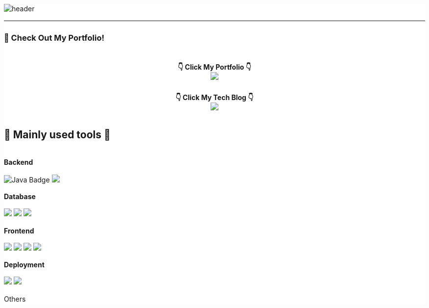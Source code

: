 ![header](https://capsule-render.vercel.app/api?type=waving&color=timeGradient&text=Welcome%20to%20woohyeon's%20GitHub%20👋&animation=twinkling&fontSize=35&fontAlignY=40&fontAlign=70&height=250)

---
### 📌 Check Out My Portfolio!  

<p align="center">
  <br>
    <strong>👇 Click My Portfolio 👇</strong>
  <br>
  <a href="https://plume-stargazer-62f.notion.site/1a91a87a915980d79ad8c0993e844b22" target="_blank">
    <img src="https://img.shields.io/badge/🌟 Portfolio-%23000000.svg?&style=for-the-badge&logo=notion&logoColor=white" />
  </a>
  <br>
  <br>
  <strong>👇 Click My Tech Blog 👇</strong>
  <br>
  <a href="https://developerwoohyeon.tistory.com/" target="_blank">
    <img src="https://img.shields.io/badge/Blog-FF5722?style=for-the-badge&logo=tistory&logoColor=white" />
  </a>
</p>





## 🔨 Mainly used tools 🔨
<div style="display:flex; flex-direction:column; align-items:flex-start;">
    <!-- Backend -->
    <p><strong>Backend</strong></p>
    <div>
       <img src="https://img.shields.io/badge/Java-F80000?style=for-the-badge&logo=Java&logoColor=white" alt="Java Badge">
        <img src="https://img.shields.io/badge/Spring Boot-6DB33F?style=for-the-badge&logo=spring boot&logoColor=white"> 
    </div>
    <!-- Databases -->
    <p><strong>Database</strong></p>
    <div>
    <img src="https://img.shields.io/badge/MySQL-4479A1?style=flat-square&logo=MySQL&logoColor=white"/>
    <img src="https://img.shields.io/badge/H2-003B57?style=flat-square&logo=H2&logoColor=white"/>
    <img src="https://img.shields.io/badge/HeidiSQL-336791?style=flat-square&logo=HeidiSQL&logoColor=white"/>
    </div>
    <!-- Frontend -->
    <p><strong>Frontend</strong></p>
    <div>
        <img src="https://img.shields.io/badge/html5-E34F26?style=flat-square&logo=html5&logoColor=white"> 
        <img src="https://img.shields.io/badge/css-1572B6?style=flat-square&logo=css3&logoColor=white"> 
        <img src="https://img.shields.io/badge/javascript-F7DF1E?style=flat-square&logo=javascript&logoColor=black"> 
     <img src="https://img.shields.io/badge/react-61DAFB?style=flat-square&logo=react&logoColor=black">
</div>
    </div>
    <p><strong>Deployment</strong></p>
    <div>
     <img src="https://img.shields.io/badge/AWS%20EC2-FF9900?style=flat-square&logo=amazon-aws&logoColor=white"/>
     <img src="https://img.shields.io/badge/Docker-2496ED?style=flat&logo=Docker&logoColor=white"/>
    </div>
      <!-- Others -->
    <p><bulb>Others</bulb></p>